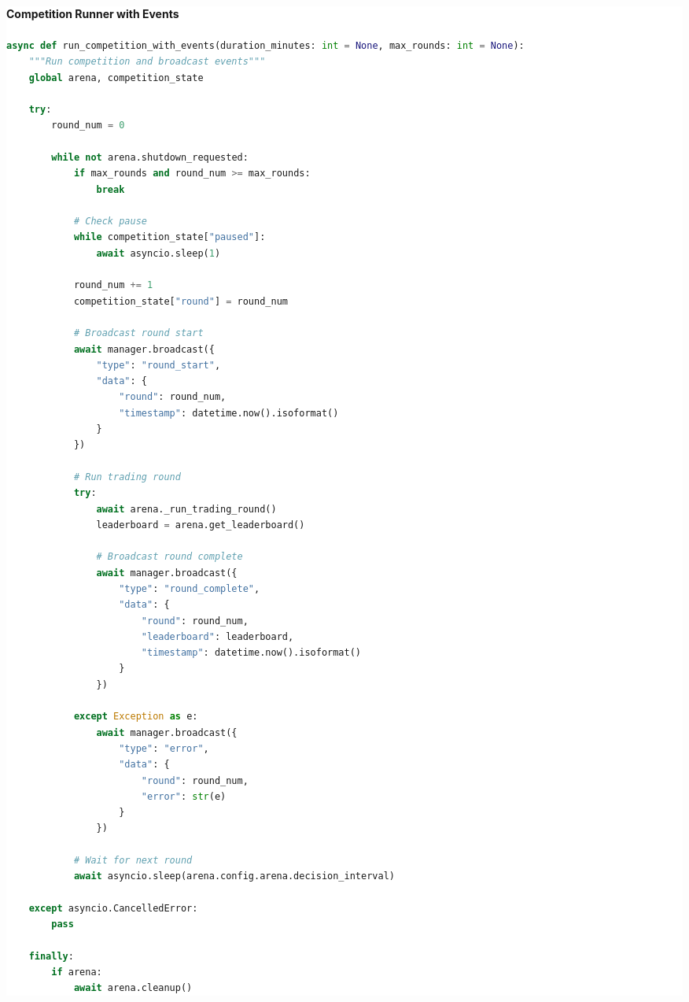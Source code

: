 #### Competition Runner with Events
```python
async def run_competition_with_events(duration_minutes: int = None, max_rounds: int = None):
    """Run competition and broadcast events"""
    global arena, competition_state

    try:
        round_num = 0

        while not arena.shutdown_requested:
            if max_rounds and round_num >= max_rounds:
                break

            # Check pause
            while competition_state["paused"]:
                await asyncio.sleep(1)

            round_num += 1
            competition_state["round"] = round_num

            # Broadcast round start
            await manager.broadcast({
                "type": "round_start",
                "data": {
                    "round": round_num,
                    "timestamp": datetime.now().isoformat()
                }
            })

            # Run trading round
            try:
                await arena._run_trading_round()
                leaderboard = arena.get_leaderboard()

                # Broadcast round complete
                await manager.broadcast({
                    "type": "round_complete",
                    "data": {
                        "round": round_num,
                        "leaderboard": leaderboard,
                        "timestamp": datetime.now().isoformat()
                    }
                })

            except Exception as e:
                await manager.broadcast({
                    "type": "error",
                    "data": {
                        "round": round_num,
                        "error": str(e)
                    }
                })

            # Wait for next round
            await asyncio.sleep(arena.config.arena.decision_interval)

    except asyncio.CancelledError:
        pass

    finally:
        if arena:
            await arena.cleanup()

```